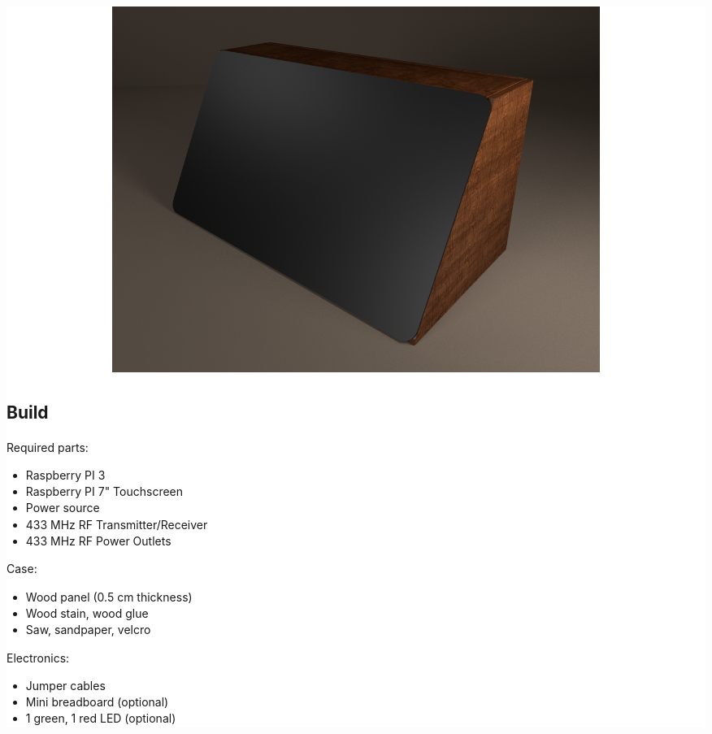 <p align="center">
<img src="img/rpi-controlpanel/rpi-cp-blender-assembled.png" width="600">
</p>

Build
-----
Required parts:
- Raspberry PI 3
- Raspberry PI 7" Touchscreen
- Power source
- 433 MHz RF Transmitter/Receiver
- 433 MHz RF Power Outlets

Case:
- Wood panel (0.5 cm thickness)
- Wood stain, wood glue
- Saw, sandpaper, velcro

Electronics:
- Jumper cables
- Mini breadboard (optional)
- 1 green, 1 red LED (optional)
